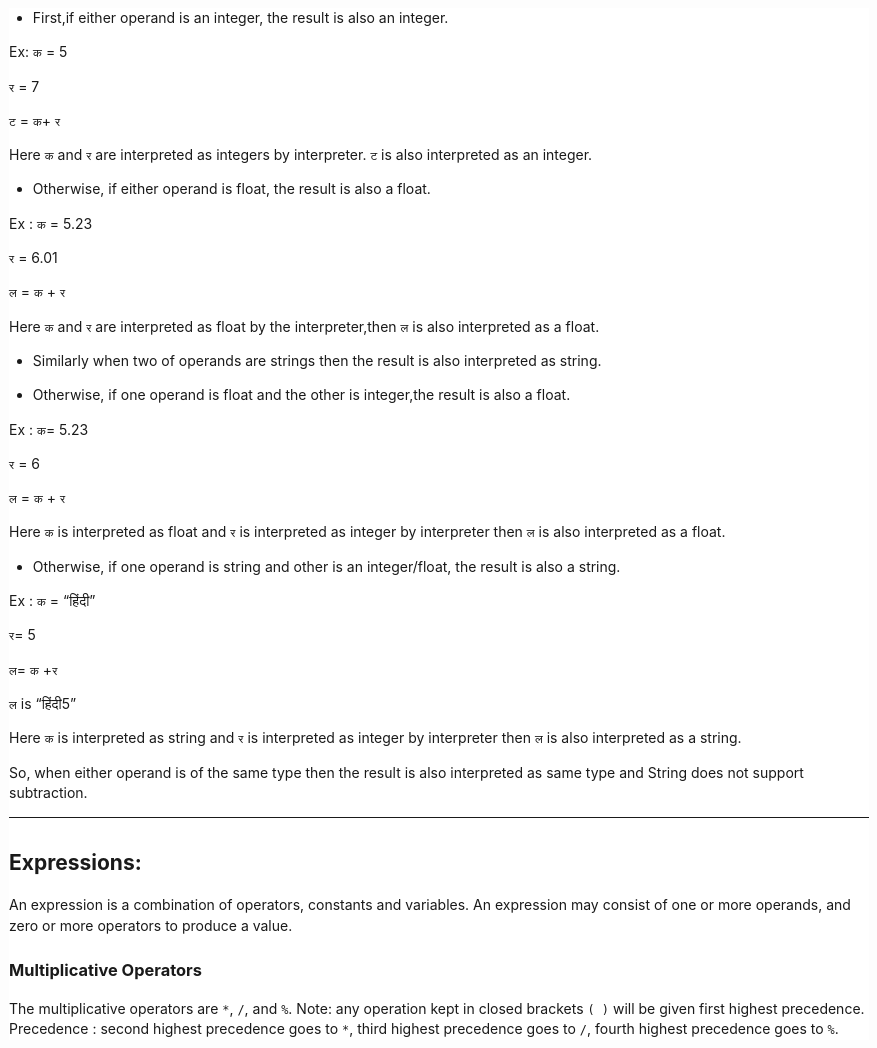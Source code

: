 * First,if either operand is an integer, the result is also an integer.

Ex: `क` = 5 

`र` = 7 

`ट` = `क`+ `र`

Here `क` and `र` are interpreted as integers by interpreter. `ट` is also interpreted as an integer.

* Otherwise, if either operand is float, the result is also a float.

Ex : `क` = 5.23

`र` = 6.01

`ल` = `क` + `र`

Here `क` and `र` are interpreted as float by the interpreter,then `ल` is also interpreted as a float.

* Similarly when two of operands are strings  then the result is also interpreted as string.

* Otherwise, if one operand is  float and the other is integer,the result is also a float.

Ex : `क`= 5.23 

`र` = 6 

`ल` = `क` + `र`

Here `क` is interpreted as float and `र` is interpreted as integer by interpreter then `ल` is also interpreted as a float.

* Otherwise, if one operand is string and other is an integer/float, the result is also a string.

Ex : `क` = “हिंदी”

`र`= 5 

`ल`= `क` +`र`

`ल` is “हिंदी5”

Here  `क` is interpreted as string and `र` is interpreted as integer by interpreter then `ल` is also interpreted as a string.

So, when either operand is of the same type then the result is also interpreted as same type and  String does not support subtraction.

-------------------

## Expressions:

An expression is a combination of operators, constants and variables. An expression may consist of one or more operands, and zero or more operators to produce a value.

### Multiplicative Operators

The multiplicative operators  are `*`, `/`, and `%`.
Note: any operation kept in closed brackets `( )` will be given first highest precedence.
Precedence : second highest precedence goes to `*`, third highest precedence goes to `/`, fourth highest precedence goes to `%`.

